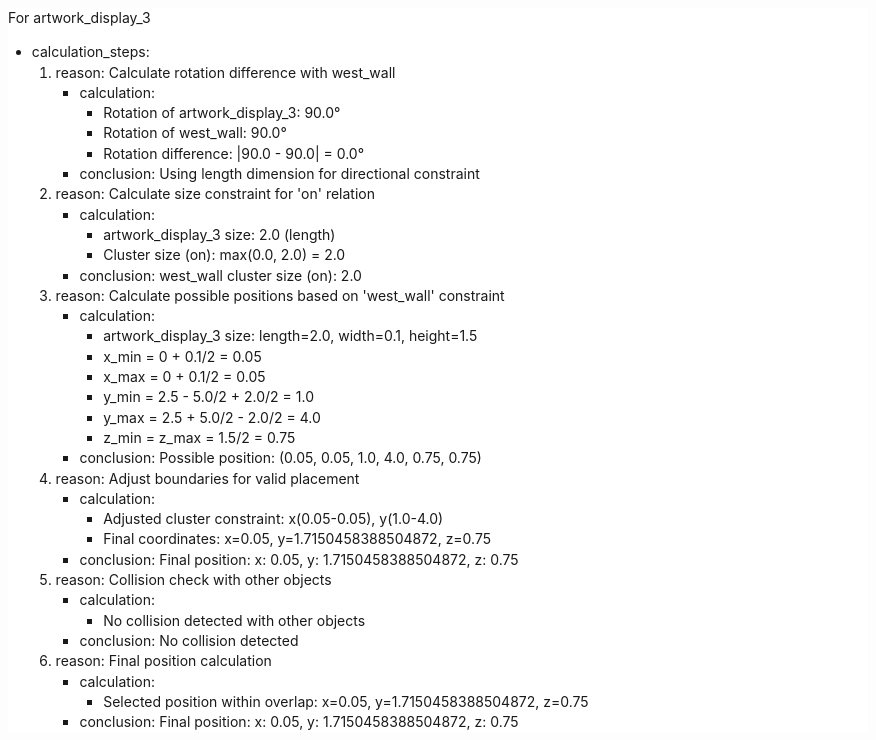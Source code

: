 For artwork_display_3
- calculation_steps:
    1. reason: Calculate rotation difference with west_wall
        - calculation:
            - Rotation of artwork_display_3: 90.0°
            - Rotation of west_wall: 90.0°
            - Rotation difference: |90.0 - 90.0| = 0.0°
        - conclusion: Using length dimension for directional constraint
    2. reason: Calculate size constraint for 'on' relation
        - calculation:
            - artwork_display_3 size: 2.0 (length)
            - Cluster size (on): max(0.0, 2.0) = 2.0
        - conclusion: west_wall cluster size (on): 2.0
    3. reason: Calculate possible positions based on 'west_wall' constraint
        - calculation:
            - artwork_display_3 size: length=2.0, width=0.1, height=1.5
            - x_min = 0 + 0.1/2 = 0.05
            - x_max = 0 + 0.1/2 = 0.05
            - y_min = 2.5 - 5.0/2 + 2.0/2 = 1.0
            - y_max = 2.5 + 5.0/2 - 2.0/2 = 4.0
            - z_min = z_max = 1.5/2 = 0.75
        - conclusion: Possible position: (0.05, 0.05, 1.0, 4.0, 0.75, 0.75)
    4. reason: Adjust boundaries for valid placement
        - calculation:
            - Adjusted cluster constraint: x(0.05-0.05), y(1.0-4.0)
            - Final coordinates: x=0.05, y=1.7150458388504872, z=0.75
        - conclusion: Final position: x: 0.05, y: 1.7150458388504872, z: 0.75
    5. reason: Collision check with other objects
        - calculation:
            - No collision detected with other objects
        - conclusion: No collision detected
    6. reason: Final position calculation
        - calculation:
            - Selected position within overlap: x=0.05, y=1.7150458388504872, z=0.75
        - conclusion: Final position: x: 0.05, y: 1.7150458388504872, z: 0.75